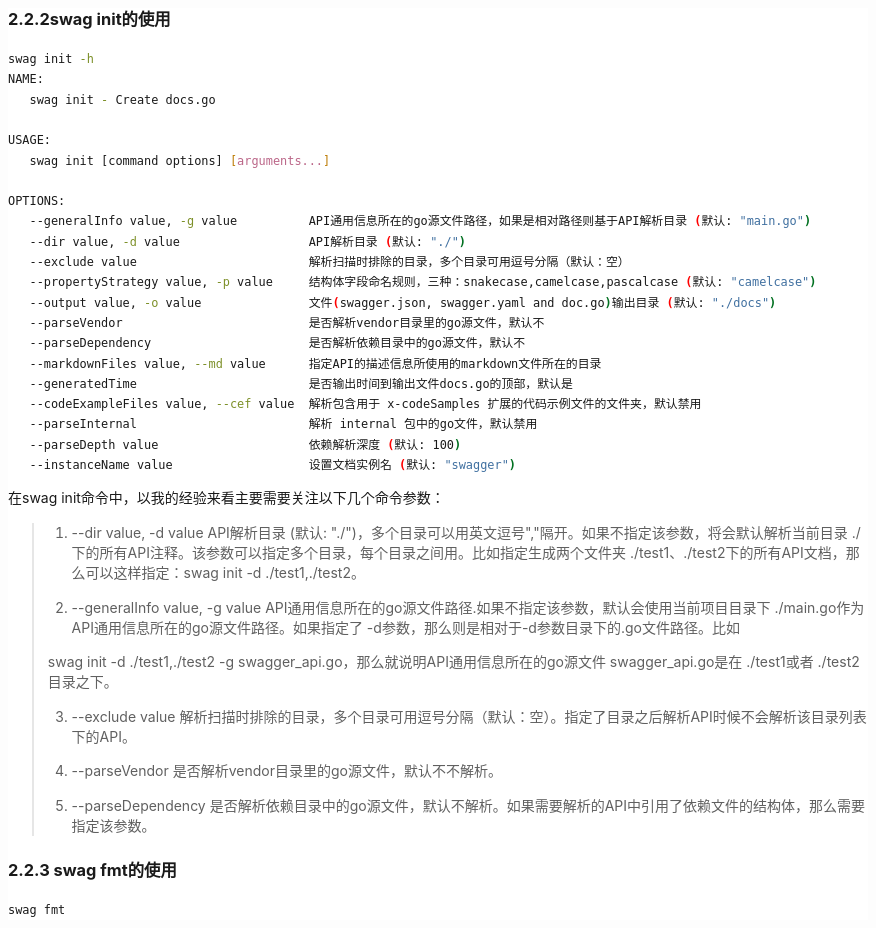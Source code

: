 ### 2.2.2swag init的使用

~~~sh
swag init -h
NAME:
   swag init - Create docs.go

USAGE:
   swag init [command options] [arguments...]

OPTIONS:
   --generalInfo value, -g value          API通用信息所在的go源文件路径，如果是相对路径则基于API解析目录 (默认: "main.go")
   --dir value, -d value                  API解析目录 (默认: "./")
   --exclude value                        解析扫描时排除的目录，多个目录可用逗号分隔（默认：空）
   --propertyStrategy value, -p value     结构体字段命名规则，三种：snakecase,camelcase,pascalcase (默认: "camelcase")
   --output value, -o value               文件(swagger.json, swagger.yaml and doc.go)输出目录 (默认: "./docs")
   --parseVendor                          是否解析vendor目录里的go源文件，默认不
   --parseDependency                      是否解析依赖目录中的go源文件，默认不
   --markdownFiles value, --md value      指定API的描述信息所使用的markdown文件所在的目录
   --generatedTime                        是否输出时间到输出文件docs.go的顶部，默认是
   --codeExampleFiles value, --cef value  解析包含用于 x-codeSamples 扩展的代码示例文件的文件夹，默认禁用
   --parseInternal                        解析 internal 包中的go文件，默认禁用
   --parseDepth value                     依赖解析深度 (默认: 100)
   --instanceName value                   设置文档实例名 (默认: "swagger")
~~~

在swag init命令中，以我的经验来看主要需要关注以下几个命令参数：

>1.    --dir value, -d value                  API解析目录 (默认: "./")，多个目录可以用英文逗号","隔开。如果不指定该参数，将会默认解析当前目录 ./ 下的所有API注释。该参数可以指定多个目录，每个目录之间用。比如指定生成两个文件夹 ./test1、./test2下的所有API文档，那么可以这样指定：swag init -d ./test1,./test2。
>
>2.  --generalInfo value, -g value          API通用信息所在的go源文件路径.如果不指定该参数，默认会使用当前项目目录下 ./main.go作为API通用信息所在的go源文件路径。如果指定了 -d参数，那么则是相对于-d参数目录下的.go文件路径。比如
>
>   swag init -d ./test1,./test2 -g swagger_api.go，那么就说明API通用信息所在的go源文件 swagger_api.go是在 ./test1或者 ./test2目录之下。
>
>3.    --exclude value                        解析扫描时排除的目录，多个目录可用逗号分隔（默认：空）。指定了目录之后解析API时候不会解析该目录列表下的API。
>
>4.   --parseVendor                          是否解析vendor目录里的go源文件，默认不不解析。
>
>5.    --parseDependency                      是否解析依赖目录中的go源文件，默认不解析。如果需要解析的API中引用了依赖文件的结构体，那么需要指定该参数。

### 2.2.3 swag fmt的使用

~~~sh
swag fmt
~~~
